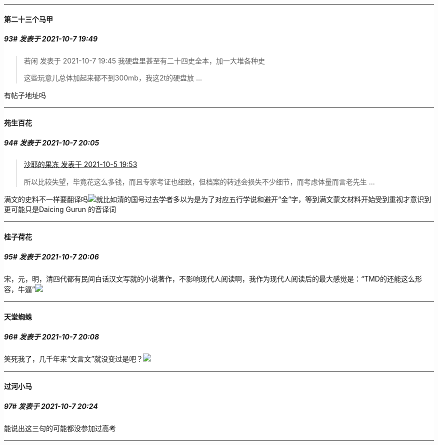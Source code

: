 
*****

####  第二十三个马甲  
##### 93#       发表于 2021-10-7 19:49


<blockquote>若闲 发表于 2021-10-7 19:45
我硬盘里甚至有二十四史全本，加一大堆各种史

这些玩意儿总体加起来都不到300mb，我这2t的硬盘放 ...</blockquote>
有帖子地址吗


*****

####  苑生百花  
##### 94#       发表于 2021-10-7 20:05


<blockquote><a href="httphttps://bbs.saraba1st.com/2b/forum.php?mod=redirect&amp;goto=findpost&amp;pid=53004580&amp;ptid=2030302" target="_blank">沙耶的果冻 发表于 2021-10-5 19:53</a>

所以比较失望，毕竟花这么多钱，而且专家考证也细致，但档案的转述会损失不少细节，而考虑体量而言老先生 ...</blockquote>
满文的史料不一样要翻译吗<img src="https://static.saraba1st.com/image/smiley/face2017/037.png" referrerpolicy="no-referrer">就比如清的国号过去学者多以为是为了对应五行学说和避开“金”字，等到满文蒙文材料开始受到重视才意识到更可能只是Daicing Gurun 的音译词


*****

####  桂子荷花  
##### 95#       发表于 2021-10-7 20:06


宋，元，明，清四代都有民间白话汉文写就的小说著作，不影响现代人阅读啊，我作为现代人阅读后的最大感觉是：“TMD的还能这么形容，牛逼”<img src="https://static.saraba1st.com/image/smiley/face2017/067.png" referrerpolicy="no-referrer">


*****

####  天堂蜘蛛  
##### 96#       发表于 2021-10-7 20:08


笑死我了，几千年来“文言文”就没变过是吧？<img src="https://static.saraba1st.com/image/smiley/face2017/049.png" referrerpolicy="no-referrer">




*****

####  过河小马  
##### 97#       发表于 2021-10-7 20:24


能说出这三句的可能都没参加过高考




*****
